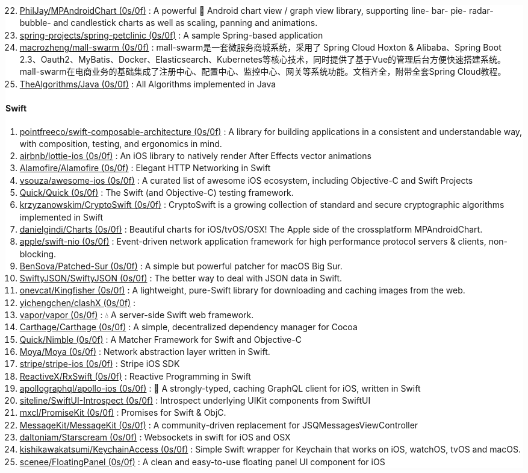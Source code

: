 22. [PhilJay/MPAndroidChart (0s/0f)](https://github.com/PhilJay/MPAndroidChart) : A powerful 🚀 Android chart view / graph view library, supporting line- bar- pie- radar- bubble- and candlestick charts as well as scaling, panning and animations.
23. [spring-projects/spring-petclinic (0s/0f)](https://github.com/spring-projects/spring-petclinic) : A sample Spring-based application
24. [macrozheng/mall-swarm (0s/0f)](https://github.com/macrozheng/mall-swarm) : mall-swarm是一套微服务商城系统，采用了 Spring Cloud Hoxton & Alibaba、Spring Boot 2.3、Oauth2、MyBatis、Docker、Elasticsearch、Kubernetes等核心技术，同时提供了基于Vue的管理后台方便快速搭建系统。mall-swarm在电商业务的基础集成了注册中心、配置中心、监控中心、网关等系统功能。文档齐全，附带全套Spring Cloud教程。
25. [TheAlgorithms/Java (0s/0f)](https://github.com/TheAlgorithms/Java) : All Algorithms implemented in Java

#### Swift
1. [pointfreeco/swift-composable-architecture (0s/0f)](https://github.com/pointfreeco/swift-composable-architecture) : A library for building applications in a consistent and understandable way, with composition, testing, and ergonomics in mind.
2. [airbnb/lottie-ios (0s/0f)](https://github.com/airbnb/lottie-ios) : An iOS library to natively render After Effects vector animations
3. [Alamofire/Alamofire (0s/0f)](https://github.com/Alamofire/Alamofire) : Elegant HTTP Networking in Swift
4. [vsouza/awesome-ios (0s/0f)](https://github.com/vsouza/awesome-ios) : A curated list of awesome iOS ecosystem, including Objective-C and Swift Projects
5. [Quick/Quick (0s/0f)](https://github.com/Quick/Quick) : The Swift (and Objective-C) testing framework.
6. [krzyzanowskim/CryptoSwift (0s/0f)](https://github.com/krzyzanowskim/CryptoSwift) : CryptoSwift is a growing collection of standard and secure cryptographic algorithms implemented in Swift
7. [danielgindi/Charts (0s/0f)](https://github.com/danielgindi/Charts) : Beautiful charts for iOS/tvOS/OSX! The Apple side of the crossplatform MPAndroidChart.
8. [apple/swift-nio (0s/0f)](https://github.com/apple/swift-nio) : Event-driven network application framework for high performance protocol servers & clients, non-blocking.
9. [BenSova/Patched-Sur (0s/0f)](https://github.com/BenSova/Patched-Sur) : A simple but powerful patcher for macOS Big Sur.
10. [SwiftyJSON/SwiftyJSON (0s/0f)](https://github.com/SwiftyJSON/SwiftyJSON) : The better way to deal with JSON data in Swift.
11. [onevcat/Kingfisher (0s/0f)](https://github.com/onevcat/Kingfisher) : A lightweight, pure-Swift library for downloading and caching images from the web.
12. [yichengchen/clashX (0s/0f)](https://github.com/yichengchen/clashX) : 
13. [vapor/vapor (0s/0f)](https://github.com/vapor/vapor) : 💧 A server-side Swift web framework.
14. [Carthage/Carthage (0s/0f)](https://github.com/Carthage/Carthage) : A simple, decentralized dependency manager for Cocoa
15. [Quick/Nimble (0s/0f)](https://github.com/Quick/Nimble) : A Matcher Framework for Swift and Objective-C
16. [Moya/Moya (0s/0f)](https://github.com/Moya/Moya) : Network abstraction layer written in Swift.
17. [stripe/stripe-ios (0s/0f)](https://github.com/stripe/stripe-ios) : Stripe iOS SDK
18. [ReactiveX/RxSwift (0s/0f)](https://github.com/ReactiveX/RxSwift) : Reactive Programming in Swift
19. [apollographql/apollo-ios (0s/0f)](https://github.com/apollographql/apollo-ios) : 📱 A strongly-typed, caching GraphQL client for iOS, written in Swift
20. [siteline/SwiftUI-Introspect (0s/0f)](https://github.com/siteline/SwiftUI-Introspect) : Introspect underlying UIKit components from SwiftUI
21. [mxcl/PromiseKit (0s/0f)](https://github.com/mxcl/PromiseKit) : Promises for Swift & ObjC.
22. [MessageKit/MessageKit (0s/0f)](https://github.com/MessageKit/MessageKit) : A community-driven replacement for JSQMessagesViewController
23. [daltoniam/Starscream (0s/0f)](https://github.com/daltoniam/Starscream) : Websockets in swift for iOS and OSX
24. [kishikawakatsumi/KeychainAccess (0s/0f)](https://github.com/kishikawakatsumi/KeychainAccess) : Simple Swift wrapper for Keychain that works on iOS, watchOS, tvOS and macOS.
25. [scenee/FloatingPanel (0s/0f)](https://github.com/scenee/FloatingPanel) : A clean and easy-to-use floating panel UI component for iOS
